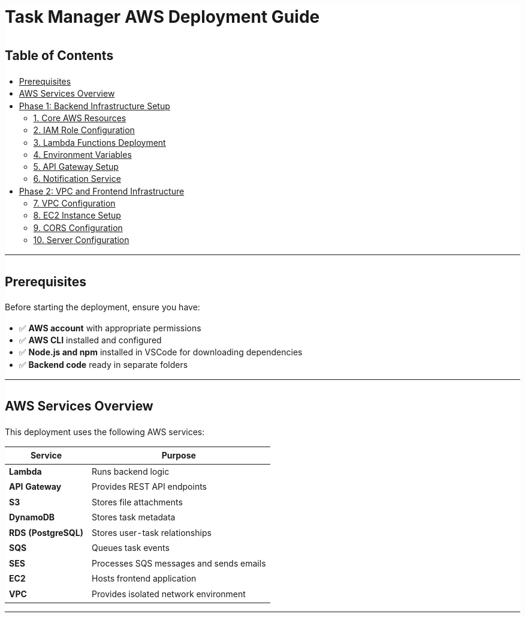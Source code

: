 # Task Manager AWS Deployment Guide

## Table of Contents

- [Prerequisites](#prerequisites)
- [AWS Services Overview](#aws-services-overview)
- [Phase 1: Backend Infrastructure Setup](#phase-1-backend-infrastructure-setup)
  - [1. Core AWS Resources](#1-core-aws-resources)
  - [2. IAM Role Configuration](#2-iam-role-configuration)
  - [3. Lambda Functions Deployment](#3-lambda-functions-deployment)
  - [4. Environment Variables](#4-environment-variables)
  - [5. API Gateway Setup](#5-api-gateway-setup)
  - [6. Notification Service](#6-notification-service)
- [Phase 2: VPC and Frontend Infrastructure](#phase-2-vpc-and-frontend-infrastructure)
  - [7. VPC Configuration](#7-vpc-configuration)
  - [8. EC2 Instance Setup](#8-ec2-instance-setup)
  - [9. CORS Configuration](#9-cors-configuration)
  - [10. Server Configuration](#10-server-configuration)

---

## Prerequisites

Before starting the deployment, ensure you have:

- ✅ **AWS account** with appropriate permissions
- ✅ **AWS CLI** installed and configured
- ✅ **Node.js and npm** installed in VSCode for downloading dependencies
- ✅ **Backend code** ready in separate folders

---

## AWS Services Overview

This deployment uses the following AWS services:

| Service | Purpose |
|---------|---------|
| **Lambda** | Runs backend logic |
| **API Gateway** | Provides REST API endpoints |
| **S3** | Stores file attachments |
| **DynamoDB** | Stores task metadata |
| **RDS (PostgreSQL)** | Stores user-task relationships |
| **SQS** | Queues task events |
| **SES** | Processes SQS messages and sends emails |
| **EC2** | Hosts frontend application |
| **VPC** | Provides isolated network environment |

---